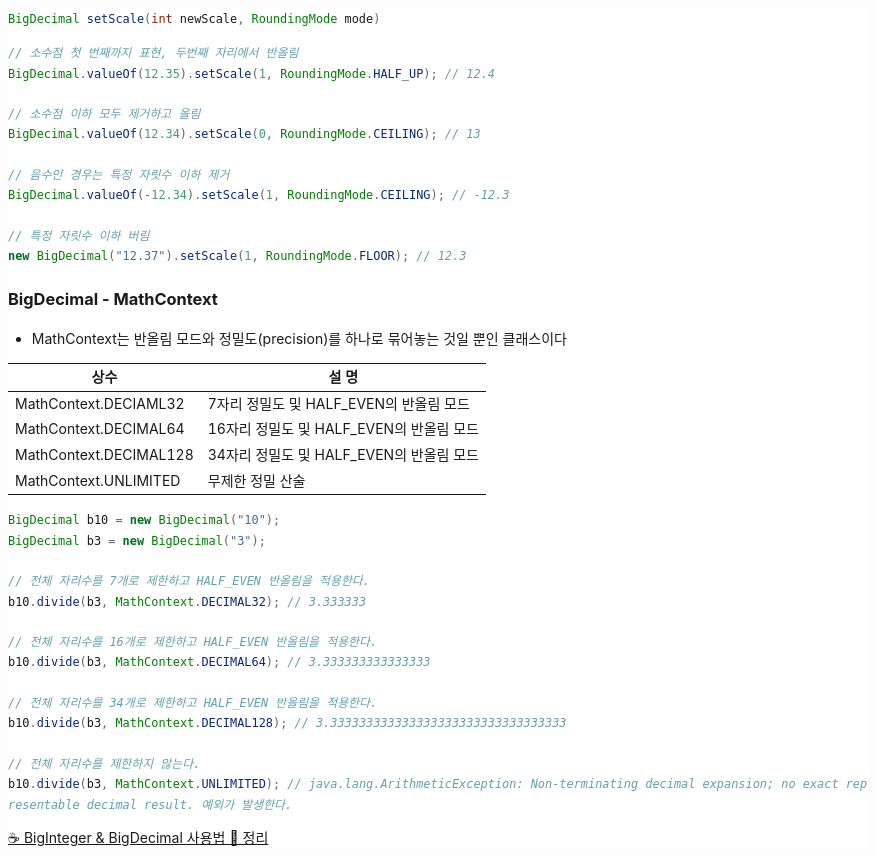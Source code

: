   ```java
  BigDecimal setScale(int newScale, RoundingMode mode)
  ```
  ```java
  // 소수점 첫 번째까지 표현, 두번째 자리에서 반올림
  BigDecimal.valueOf(12.35).setScale(1, RoundingMode.HALF_UP); // 12.4

  // 소수점 이하 모두 제거하고 올림
  BigDecimal.valueOf(12.34).setScale(0, RoundingMode.CEILING); // 13

  // 음수인 경우는 특정 자릿수 이하 제거
  BigDecimal.valueOf(-12.34).setScale(1, RoundingMode.CEILING); // -12.3

  // 특정 자릿수 이하 버림
  new BigDecimal("12.37").setScale(1, RoundingMode.FLOOR); // 12.3
  ```

### BigDecimal - MathContext

- MathContext는 반올림 모드와 정밀도(precision)를 하나로 묶어놓는 것일 뿐인 클래스이다

| 상수                   | 설 명                                    |
| ---------------------- | ---------------------------------------- |
| MathContext.DECIAML32  | 7자리 정밀도 및 HALF_EVEN의 반올림 모드  |
| MathContext.DECIMAL64  | 16자리 정밀도 및 HALF_EVEN의 반올림 모드 |
| MathContext.DECIMAL128 | 34자리 정밀도 및 HALF_EVEN의 반올림 모드 |
| MathContext.UNLIMITED  | 무제한 정밀 산술                         |

```java
BigDecimal b10 = new BigDecimal("10");
BigDecimal b3 = new BigDecimal("3");

// 전체 자리수를 7개로 제한하고 HALF_EVEN 반올림을 적용한다.
b10.divide(b3, MathContext.DECIMAL32); // 3.333333

// 전체 자리수를 16개로 제한하고 HALF_EVEN 반올림을 적용한다.
b10.divide(b3, MathContext.DECIMAL64); // 3.333333333333333

// 전체 자리수를 34개로 제한하고 HALF_EVEN 반올림을 적용한다.
b10.divide(b3, MathContext.DECIMAL128); // 3.333333333333333333333333333333333

// 전체 자리수를 제한하지 않는다.
b10.divide(b3, MathContext.UNLIMITED); // java.lang.ArithmeticException: Non-terminating decimal expansion; no exact representable decimal result. 예외가 발생한다.
```

[☕ BigInteger & BigDecimal 사용법 💯 정리](https://inpa.tistory.com/entry/JAVA-☕-BigInteger-BigDecimal-자료형-사용법-총정리)
